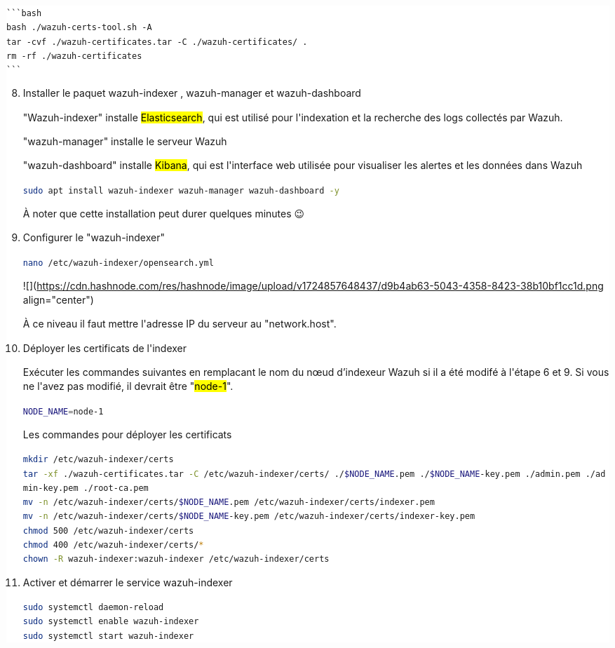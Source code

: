     ```bash
    bash ./wazuh-certs-tool.sh -A
    tar -cvf ./wazuh-certificates.tar -C ./wazuh-certificates/ .
    rm -rf ./wazuh-certificates
    ```
    
8. Installer le paquet wazuh-indexer , wazuh-manager et wazuh-dashboard
    
    "Wazuh-indexer" installe <mark>Elasticsearch</mark>, qui est utilisé pour l'indexation et la recherche des logs collectés par Wazuh.
    
    "wazuh-manager" installe le serveur Wazuh
    
    "wazuh-dashboard" installe <mark>Kibana</mark>, qui est l'interface web utilisée pour visualiser les alertes et les données dans Wazuh
    
    ```bash
    sudo apt install wazuh-indexer wazuh-manager wazuh-dashboard -y
    ```
    
    À noter que cette installation peut durer quelques minutes 😉
    
9. Configurer le "wazuh-indexer"
    
    ```bash
    nano /etc/wazuh-indexer/opensearch.yml
    ```
    
    ![](https://cdn.hashnode.com/res/hashnode/image/upload/v1724857648437/d9b4ab63-5043-4358-8423-38b10bf1cc1d.png align="center")
    
    À ce niveau il faut mettre l'adresse IP du serveur au "network.host".
    
10. Déployer les certificats de l'indexer
    
    Exécuter les commandes suivantes en remplacant le nom du nœud d’indexeur Wazuh si il a été modifé à l'étape 6 et 9. Si vous ne l'avez pas modifié, il devrait être "<mark>node-1</mark>".
    
    ```bash
    NODE_NAME=node-1
    ```
    
    Les commandes pour déployer les certificats
    
    ```bash
    mkdir /etc/wazuh-indexer/certs
    tar -xf ./wazuh-certificates.tar -C /etc/wazuh-indexer/certs/ ./$NODE_NAME.pem ./$NODE_NAME-key.pem ./admin.pem ./admin-key.pem ./root-ca.pem
    mv -n /etc/wazuh-indexer/certs/$NODE_NAME.pem /etc/wazuh-indexer/certs/indexer.pem
    mv -n /etc/wazuh-indexer/certs/$NODE_NAME-key.pem /etc/wazuh-indexer/certs/indexer-key.pem
    chmod 500 /etc/wazuh-indexer/certs
    chmod 400 /etc/wazuh-indexer/certs/*
    chown -R wazuh-indexer:wazuh-indexer /etc/wazuh-indexer/certs
    ```
    
11. Activer et démarrer le service wazuh-indexer
    
    ```bash
    sudo systemctl daemon-reload
    sudo systemctl enable wazuh-indexer
    sudo systemctl start wazuh-indexer
    ```
    